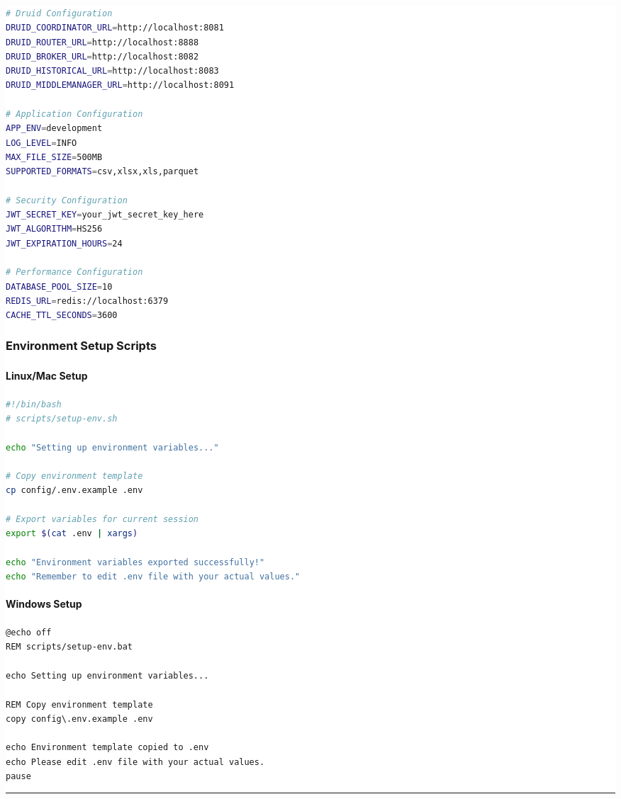 ```bash
# Druid Configuration
DRUID_COORDINATOR_URL=http://localhost:8081
DRUID_ROUTER_URL=http://localhost:8888
DRUID_BROKER_URL=http://localhost:8082
DRUID_HISTORICAL_URL=http://localhost:8083
DRUID_MIDDLEMANAGER_URL=http://localhost:8091

# Application Configuration
APP_ENV=development
LOG_LEVEL=INFO
MAX_FILE_SIZE=500MB
SUPPORTED_FORMATS=csv,xlsx,xls,parquet

# Security Configuration
JWT_SECRET_KEY=your_jwt_secret_key_here
JWT_ALGORITHM=HS256
JWT_EXPIRATION_HOURS=24

# Performance Configuration
DATABASE_POOL_SIZE=10
REDIS_URL=redis://localhost:6379
CACHE_TTL_SECONDS=3600
```

### **Environment Setup Scripts**

#### **Linux/Mac Setup**

```bash
#!/bin/bash
# scripts/setup-env.sh

echo "Setting up environment variables..."

# Copy environment template
cp config/.env.example .env

# Export variables for current session
export $(cat .env | xargs)

echo "Environment variables exported successfully!"
echo "Remember to edit .env file with your actual values."
```

#### **Windows Setup**

```batch
@echo off
REM scripts/setup-env.bat

echo Setting up environment variables...

REM Copy environment template
copy config\.env.example .env

echo Environment template copied to .env
echo Please edit .env file with your actual values.
pause
```

---